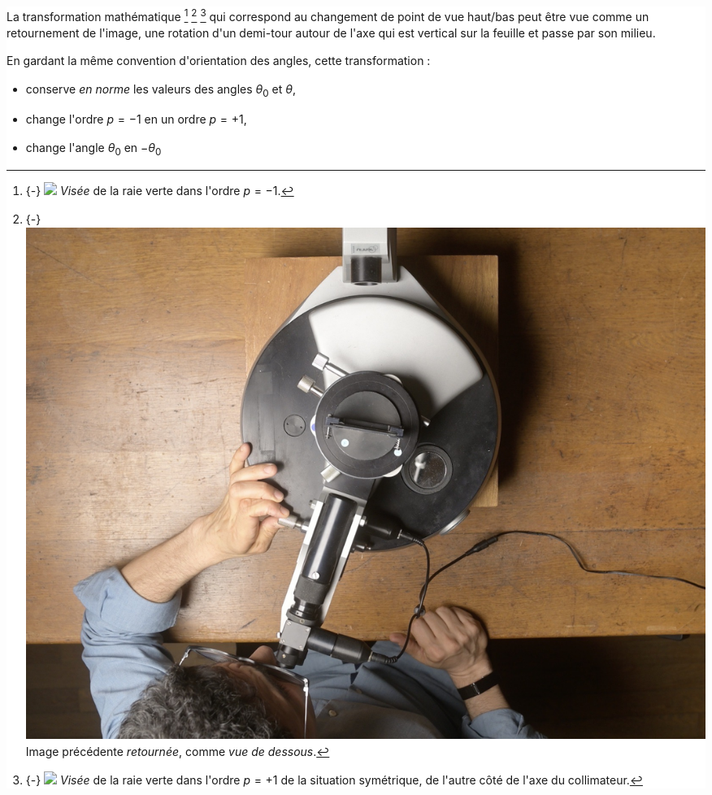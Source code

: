 La transformation mathématique [^mn43] [^mn44] [^mn45] qui correspond au changement de point de vue haut/bas peut être vue comme un retournement de l'image, une rotation d'un demi-tour autour de l'axe qui est vertical sur la feuille et passe par son milieu.

[^mn43]:
    {-} ![](images/spectro_17.png) _Visée_ de la raie verte dans l'ordre $p=-1$.

[^mn44]:
    {-} ![](images/spectro_17_bis.jpeg) Image précédente _retournée_, comme _vue de dessous_.

[^mn45]:
    {-} ![](images/spectro_18.png) _Visée_ de la raie verte dans l'ordre $p=+1$ de la situation symétrique, de l'autre côté de l'axe du collimateur.

En gardant la même convention d'orientation des angles, cette transformation :

- conserve _en norme_ les valeurs des angles $\theta_0$ et $\theta$,

- change l'ordre $p=-1$ en un ordre $p=+1$,

- change l'angle $\theta_0$ en $-\theta_0$
